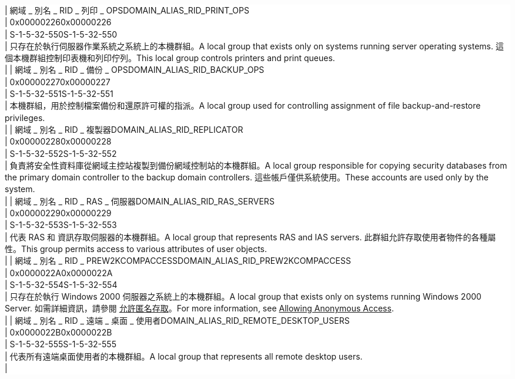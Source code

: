 | <span data-ttu-id="f4e9f-387">網域 \_ 別名 \_ RID \_ 列印 \_ OPS</span><span class="sxs-lookup"><span data-stu-id="f4e9f-387">DOMAIN\_ALIAS\_RID\_PRINT\_OPS</span></span><br/>                        | <span data-ttu-id="f4e9f-388">0x00000226</span><span class="sxs-lookup"><span data-stu-id="f4e9f-388">0x00000226</span></span><br/> | <span data-ttu-id="f4e9f-389">S-1-5-32-550</span><span class="sxs-lookup"><span data-stu-id="f4e9f-389">S-1-5-32-550</span></span><br/> | <span data-ttu-id="f4e9f-390">只存在於執行伺服器作業系統之系統上的本機群組。</span><span class="sxs-lookup"><span data-stu-id="f4e9f-390">A local group that exists only on systems running server operating systems.</span></span> <span data-ttu-id="f4e9f-391">這個本機群組控制印表機和列印佇列。</span><span class="sxs-lookup"><span data-stu-id="f4e9f-391">This local group controls printers and print queues.</span></span><br/>                                                                                                                                                |
| <span data-ttu-id="f4e9f-392">網域 \_ 別名 \_ RID \_ 備份 \_ OPS</span><span class="sxs-lookup"><span data-stu-id="f4e9f-392">DOMAIN\_ALIAS\_RID\_BACKUP\_OPS</span></span><br/>                       | <span data-ttu-id="f4e9f-393">0x00000227</span><span class="sxs-lookup"><span data-stu-id="f4e9f-393">0x00000227</span></span><br/> | <span data-ttu-id="f4e9f-394">S-1-5-32-551</span><span class="sxs-lookup"><span data-stu-id="f4e9f-394">S-1-5-32-551</span></span><br/> | <span data-ttu-id="f4e9f-395">本機群組，用於控制檔案備份和還原許可權的指派。</span><span class="sxs-lookup"><span data-stu-id="f4e9f-395">A local group used for controlling assignment of file backup-and-restore privileges.</span></span><br/>                                                                                                                                                                                            |
| <span data-ttu-id="f4e9f-396">網域 \_ 別名 \_ RID \_ 複製器</span><span class="sxs-lookup"><span data-stu-id="f4e9f-396">DOMAIN\_ALIAS\_RID\_REPLICATOR</span></span><br/>                        | <span data-ttu-id="f4e9f-397">0x00000228</span><span class="sxs-lookup"><span data-stu-id="f4e9f-397">0x00000228</span></span><br/> | <span data-ttu-id="f4e9f-398">S-1-5-32-552</span><span class="sxs-lookup"><span data-stu-id="f4e9f-398">S-1-5-32-552</span></span><br/> | <span data-ttu-id="f4e9f-399">負責將安全性資料庫從網域主控站複製到備份網域控制站的本機群組。</span><span class="sxs-lookup"><span data-stu-id="f4e9f-399">A local group responsible for copying security databases from the primary domain controller to the backup domain controllers.</span></span> <span data-ttu-id="f4e9f-400">這些帳戶僅供系統使用。</span><span class="sxs-lookup"><span data-stu-id="f4e9f-400">These accounts are used only by the system.</span></span><br/>                                                                                                       |
| <span data-ttu-id="f4e9f-401">網域 \_ 別名 \_ RID \_ RAS \_ 伺服器</span><span class="sxs-lookup"><span data-stu-id="f4e9f-401">DOMAIN\_ALIAS\_RID\_RAS\_SERVERS</span></span><br/>                      | <span data-ttu-id="f4e9f-402">0x00000229</span><span class="sxs-lookup"><span data-stu-id="f4e9f-402">0x00000229</span></span><br/> | <span data-ttu-id="f4e9f-403">S-1-5-32-553</span><span class="sxs-lookup"><span data-stu-id="f4e9f-403">S-1-5-32-553</span></span><br/> | <span data-ttu-id="f4e9f-404">代表 RAS 和 資訊存取伺服器的本機群組。</span><span class="sxs-lookup"><span data-stu-id="f4e9f-404">A local group that represents RAS and IAS servers.</span></span> <span data-ttu-id="f4e9f-405">此群組允許存取使用者物件的各種屬性。</span><span class="sxs-lookup"><span data-stu-id="f4e9f-405">This group permits access to various attributes of user objects.</span></span><br/>                                                                                                                                                             |
| <span data-ttu-id="f4e9f-406">網域 \_ 別名 \_ RID \_ PREW2KCOMPACCESS</span><span class="sxs-lookup"><span data-stu-id="f4e9f-406">DOMAIN\_ALIAS\_RID\_PREW2KCOMPACCESS</span></span><br/>                  | <span data-ttu-id="f4e9f-407">0x0000022A</span><span class="sxs-lookup"><span data-stu-id="f4e9f-407">0x0000022A</span></span><br/> | <span data-ttu-id="f4e9f-408">S-1-5-32-554</span><span class="sxs-lookup"><span data-stu-id="f4e9f-408">S-1-5-32-554</span></span><br/> | <span data-ttu-id="f4e9f-409">只存在於執行 Windows 2000 伺服器之系統上的本機群組。</span><span class="sxs-lookup"><span data-stu-id="f4e9f-409">A local group that exists only on systems running Windows 2000 Server.</span></span> <span data-ttu-id="f4e9f-410">如需詳細資訊，請參閱 [允許匿名存取](allowing-anonymous-access.md)。</span><span class="sxs-lookup"><span data-stu-id="f4e9f-410">For more information, see [Allowing Anonymous Access](allowing-anonymous-access.md).</span></span><br/>                                                                                                                    |
| <span data-ttu-id="f4e9f-411">網域 \_ 別名 \_ RID \_ 遠端 \_ 桌面 \_ 使用者</span><span class="sxs-lookup"><span data-stu-id="f4e9f-411">DOMAIN\_ALIAS\_RID\_REMOTE\_DESKTOP\_USERS</span></span><br/>            | <span data-ttu-id="f4e9f-412">0x0000022B</span><span class="sxs-lookup"><span data-stu-id="f4e9f-412">0x0000022B</span></span><br/> | <span data-ttu-id="f4e9f-413">S-1-5-32-555</span><span class="sxs-lookup"><span data-stu-id="f4e9f-413">S-1-5-32-555</span></span><br/> | <span data-ttu-id="f4e9f-414">代表所有遠端桌面使用者的本機群組。</span><span class="sxs-lookup"><span data-stu-id="f4e9f-414">A local group that represents all remote desktop users.</span></span><br/>                                                                                                                                                                                                                         |